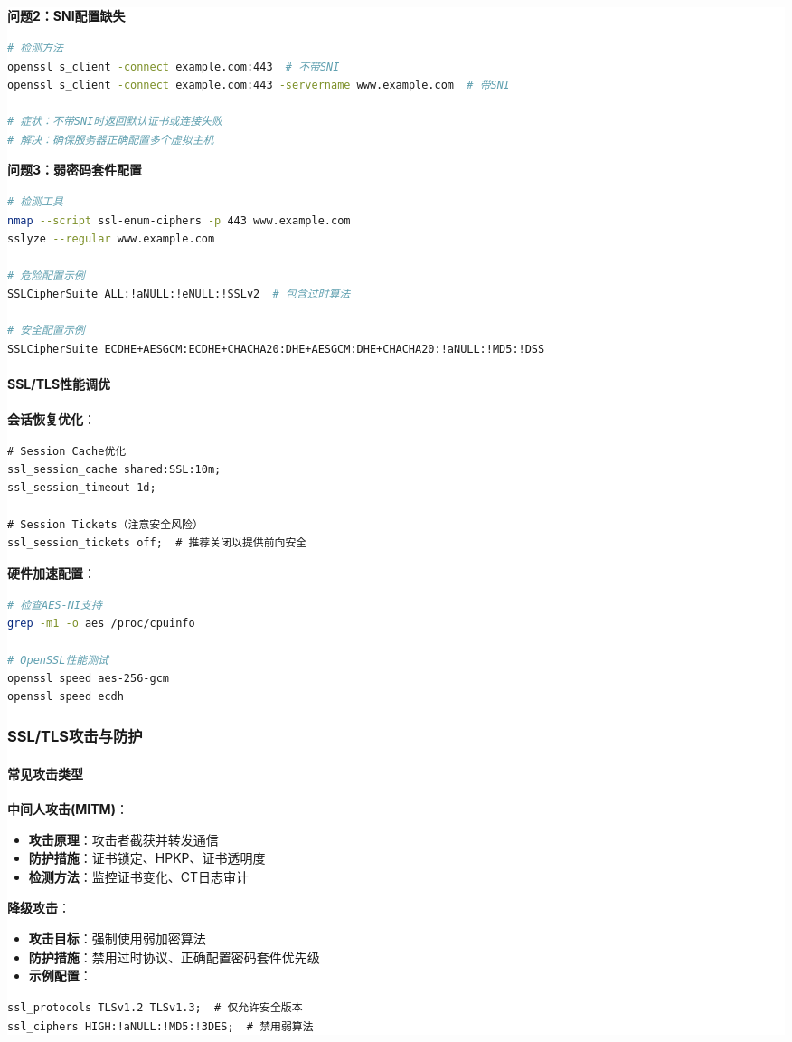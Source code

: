 **问题2：SNI配置缺失**
```bash
# 检测方法
openssl s_client -connect example.com:443  # 不带SNI
openssl s_client -connect example.com:443 -servername www.example.com  # 带SNI

# 症状：不带SNI时返回默认证书或连接失败
# 解决：确保服务器正确配置多个虚拟主机
```

**问题3：弱密码套件配置**
```bash
# 检测工具
nmap --script ssl-enum-ciphers -p 443 www.example.com
sslyze --regular www.example.com

# 危险配置示例
SSLCipherSuite ALL:!aNULL:!eNULL:!SSLv2  # 包含过时算法

# 安全配置示例
SSLCipherSuite ECDHE+AESGCM:ECDHE+CHACHA20:DHE+AESGCM:DHE+CHACHA20:!aNULL:!MD5:!DSS
```

#### SSL/TLS性能调优

**会话恢复优化**：
```nginx
# Session Cache优化
ssl_session_cache shared:SSL:10m;
ssl_session_timeout 1d;

# Session Tickets（注意安全风险）
ssl_session_tickets off;  # 推荐关闭以提供前向安全
```

**硬件加速配置**：
```bash
# 检查AES-NI支持
grep -m1 -o aes /proc/cpuinfo

# OpenSSL性能测试
openssl speed aes-256-gcm
openssl speed ecdh
```

### SSL/TLS攻击与防护

#### 常见攻击类型

**中间人攻击(MITM)**：
- **攻击原理**：攻击者截获并转发通信
- **防护措施**：证书锁定、HPKP、证书透明度
- **检测方法**：监控证书变化、CT日志审计

**降级攻击**：
- **攻击目标**：强制使用弱加密算法
- **防护措施**：禁用过时协议、正确配置密码套件优先级
- **示例配置**：
```nginx
ssl_protocols TLSv1.2 TLSv1.3;  # 仅允许安全版本
ssl_ciphers HIGH:!aNULL:!MD5:!3DES;  # 禁用弱算法
```
